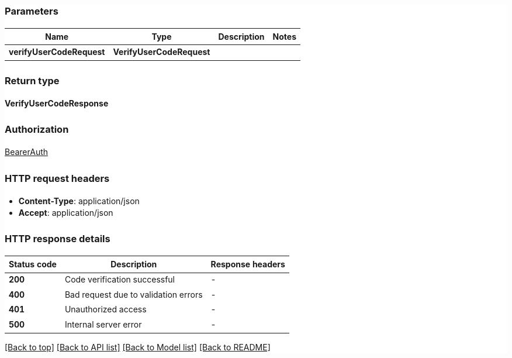 ### Parameters

|Name | Type | Description  | Notes|
|------------- | ------------- | ------------- | -------------|
| **verifyUserCodeRequest** | **VerifyUserCodeRequest**|  | |


### Return type

**VerifyUserCodeResponse**

### Authorization

[BearerAuth](../README.md#BearerAuth)

### HTTP request headers

 - **Content-Type**: application/json
 - **Accept**: application/json


### HTTP response details
| Status code | Description | Response headers |
|-------------|-------------|------------------|
|**200** | Code verification successful |  -  |
|**400** | Bad request due to validation errors |  -  |
|**401** | Unauthorized access |  -  |
|**500** | Internal server error |  -  |

[[Back to top]](#) [[Back to API list]](../README.md#documentation-for-api-endpoints) [[Back to Model list]](../README.md#documentation-for-models) [[Back to README]](../README.md)

